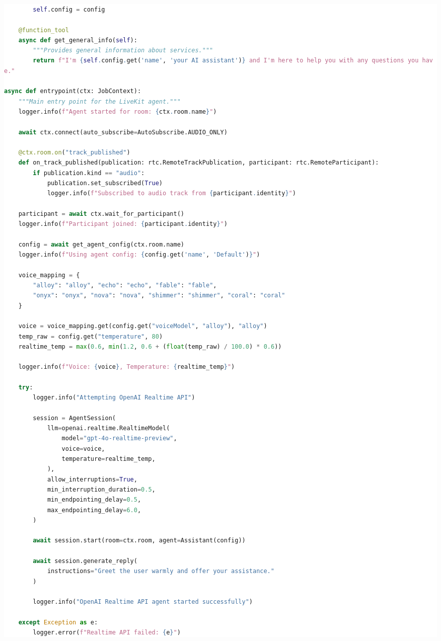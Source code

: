 ```python
        self.config = config

    @function_tool
    async def get_general_info(self):
        """Provides general information about services."""
        return f"I'm {self.config.get('name', 'your AI assistant')} and I'm here to help you with any questions you have."

async def entrypoint(ctx: JobContext):
    """Main entry point for the LiveKit agent."""
    logger.info(f"Agent started for room: {ctx.room.name}")
    
    await ctx.connect(auto_subscribe=AutoSubscribe.AUDIO_ONLY)
    
    @ctx.room.on("track_published")
    def on_track_published(publication: rtc.RemoteTrackPublication, participant: rtc.RemoteParticipant):
        if publication.kind == "audio":
            publication.set_subscribed(True)
            logger.info(f"Subscribed to audio track from {participant.identity}")
    
    participant = await ctx.wait_for_participant()
    logger.info(f"Participant joined: {participant.identity}")
    
    config = await get_agent_config(ctx.room.name)
    logger.info(f"Using agent config: {config.get('name', 'Default')}")
    
    voice_mapping = {
        "alloy": "alloy", "echo": "echo", "fable": "fable",
        "onyx": "onyx", "nova": "nova", "shimmer": "shimmer", "coral": "coral"
    }
    
    voice = voice_mapping.get(config.get("voiceModel", "alloy"), "alloy")
    temp_raw = config.get("temperature", 80)
    realtime_temp = max(0.6, min(1.2, 0.6 + (float(temp_raw) / 100.0) * 0.6))
    
    logger.info(f"Voice: {voice}, Temperature: {realtime_temp}")

    try:
        logger.info("Attempting OpenAI Realtime API")
        
        session = AgentSession(
            llm=openai.realtime.RealtimeModel(
                model="gpt-4o-realtime-preview",
                voice=voice,
                temperature=realtime_temp,
            ),
            allow_interruptions=True,
            min_interruption_duration=0.5,
            min_endpointing_delay=0.5,
            max_endpointing_delay=6.0,
        )

        await session.start(room=ctx.room, agent=Assistant(config))
        
        await session.generate_reply(
            instructions="Greet the user warmly and offer your assistance."
        )
        
        logger.info("OpenAI Realtime API agent started successfully")
        
    except Exception as e:
        logger.error(f"Realtime API failed: {e}")
```